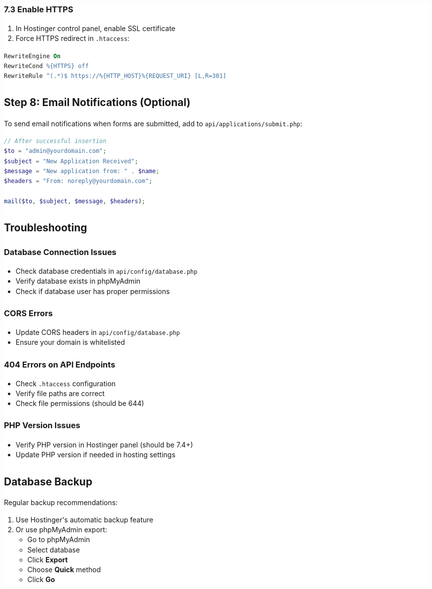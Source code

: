 ### 7.3 Enable HTTPS
1. In Hostinger control panel, enable SSL certificate
2. Force HTTPS redirect in `.htaccess`:

```apache
RewriteEngine On
RewriteCond %{HTTPS} off
RewriteRule ^(.*)$ https://%{HTTP_HOST}%{REQUEST_URI} [L,R=301]
```

## Step 8: Email Notifications (Optional)

To send email notifications when forms are submitted, add to `api/applications/submit.php`:

```php
// After successful insertion
$to = "admin@yourdomain.com";
$subject = "New Application Received";
$message = "New application from: " . $name;
$headers = "From: noreply@yourdomain.com";

mail($to, $subject, $message, $headers);
```

## Troubleshooting

### Database Connection Issues
- Check database credentials in `api/config/database.php`
- Verify database exists in phpMyAdmin
- Check if database user has proper permissions

### CORS Errors
- Update CORS headers in `api/config/database.php`
- Ensure your domain is whitelisted

### 404 Errors on API Endpoints
- Check `.htaccess` configuration
- Verify file paths are correct
- Check file permissions (should be 644)

### PHP Version Issues
- Verify PHP version in Hostinger panel (should be 7.4+)
- Update PHP version if needed in hosting settings

## Database Backup

Regular backup recommendations:
1. Use Hostinger's automatic backup feature
2. Or use phpMyAdmin export:
   - Go to phpMyAdmin
   - Select database
   - Click **Export**
   - Choose **Quick** method
   - Click **Go**
